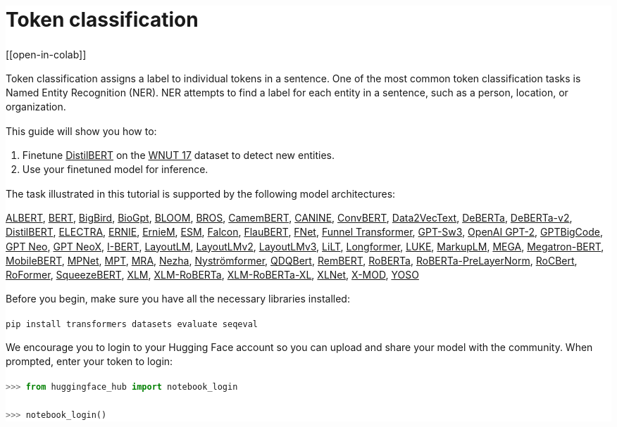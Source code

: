 

# Token classification

[[open-in-colab]]

<Youtube id="wVHdVlPScxA"/>

Token classification assigns a label to individual tokens in a sentence. One of the most common token classification tasks is Named Entity Recognition (NER). NER attempts to find a label for each entity in a sentence, such as a person, location, or organization.

This guide will show you how to:

1. Finetune [DistilBERT](https://huggingface.co/distilbert-base-uncased) on the [WNUT 17](https://huggingface.co/datasets/wnut_17) dataset to detect new entities.
2. Use your finetuned model for inference.

<Tip>
The task illustrated in this tutorial is supported by the following model architectures:



[ALBERT](../model_doc/albert), [BERT](../model_doc/bert), [BigBird](../model_doc/big_bird), [BioGpt](../model_doc/biogpt), [BLOOM](../model_doc/bloom), [BROS](../model_doc/bros), [CamemBERT](../model_doc/camembert), [CANINE](../model_doc/canine), [ConvBERT](../model_doc/convbert), [Data2VecText](../model_doc/data2vec-text), [DeBERTa](../model_doc/deberta), [DeBERTa-v2](../model_doc/deberta-v2), [DistilBERT](../model_doc/distilbert), [ELECTRA](../model_doc/electra), [ERNIE](../model_doc/ernie), [ErnieM](../model_doc/ernie_m), [ESM](../model_doc/esm), [Falcon](../model_doc/falcon), [FlauBERT](../model_doc/flaubert), [FNet](../model_doc/fnet), [Funnel Transformer](../model_doc/funnel), [GPT-Sw3](../model_doc/gpt-sw3), [OpenAI GPT-2](../model_doc/gpt2), [GPTBigCode](../model_doc/gpt_bigcode), [GPT Neo](../model_doc/gpt_neo), [GPT NeoX](../model_doc/gpt_neox), [I-BERT](../model_doc/ibert), [LayoutLM](../model_doc/layoutlm), [LayoutLMv2](../model_doc/layoutlmv2), [LayoutLMv3](../model_doc/layoutlmv3), [LiLT](../model_doc/lilt), [Longformer](../model_doc/longformer), [LUKE](../model_doc/luke), [MarkupLM](../model_doc/markuplm), [MEGA](../model_doc/mega), [Megatron-BERT](../model_doc/megatron-bert), [MobileBERT](../model_doc/mobilebert), [MPNet](../model_doc/mpnet), [MPT](../model_doc/mpt), [MRA](../model_doc/mra), [Nezha](../model_doc/nezha), [Nyströmformer](../model_doc/nystromformer), [QDQBert](../model_doc/qdqbert), [RemBERT](../model_doc/rembert), [RoBERTa](../model_doc/roberta), [RoBERTa-PreLayerNorm](../model_doc/roberta-prelayernorm), [RoCBert](../model_doc/roc_bert), [RoFormer](../model_doc/roformer), [SqueezeBERT](../model_doc/squeezebert), [XLM](../model_doc/xlm), [XLM-RoBERTa](../model_doc/xlm-roberta), [XLM-RoBERTa-XL](../model_doc/xlm-roberta-xl), [XLNet](../model_doc/xlnet), [X-MOD](../model_doc/xmod), [YOSO](../model_doc/yoso)



</Tip>

Before you begin, make sure you have all the necessary libraries installed:

```bash
pip install transformers datasets evaluate seqeval
```

We encourage you to login to your Hugging Face account so you can upload and share your model with the community. When prompted, enter your token to login:

```py
>>> from huggingface_hub import notebook_login

>>> notebook_login()
```
